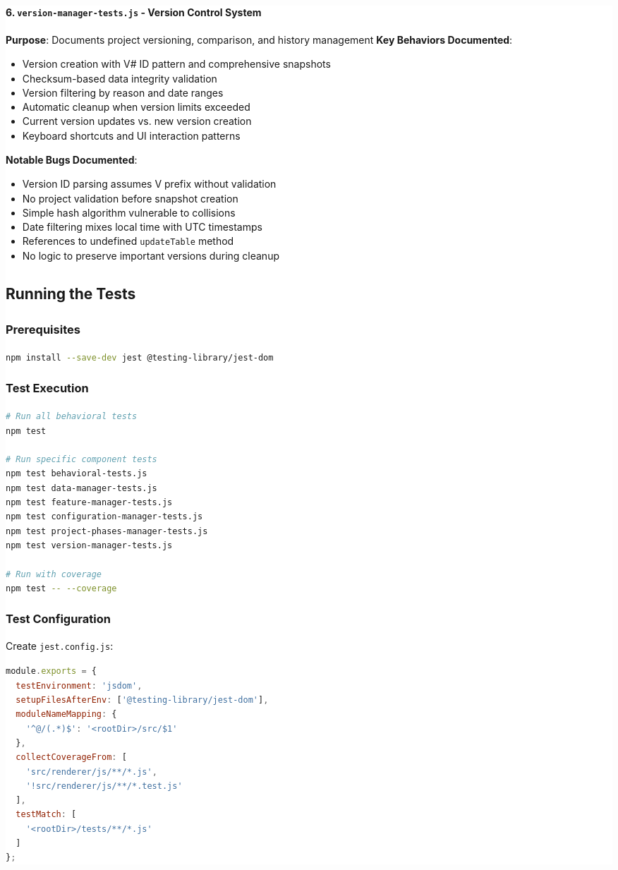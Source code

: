#### 6. `version-manager-tests.js` - Version Control System
**Purpose**: Documents project versioning, comparison, and history management
**Key Behaviors Documented**:
- Version creation with V# ID pattern and comprehensive snapshots
- Checksum-based data integrity validation
- Version filtering by reason and date ranges
- Automatic cleanup when version limits exceeded
- Current version updates vs. new version creation
- Keyboard shortcuts and UI interaction patterns

**Notable Bugs Documented**:
- Version ID parsing assumes V prefix without validation
- No project validation before snapshot creation
- Simple hash algorithm vulnerable to collisions
- Date filtering mixes local time with UTC timestamps
- References to undefined `updateTable` method
- No logic to preserve important versions during cleanup

## Running the Tests

### Prerequisites
```bash
npm install --save-dev jest @testing-library/jest-dom
```

### Test Execution
```bash
# Run all behavioral tests
npm test

# Run specific component tests
npm test behavioral-tests.js
npm test data-manager-tests.js
npm test feature-manager-tests.js
npm test configuration-manager-tests.js
npm test project-phases-manager-tests.js
npm test version-manager-tests.js

# Run with coverage
npm test -- --coverage
```

### Test Configuration
Create `jest.config.js`:
```javascript
module.exports = {
  testEnvironment: 'jsdom',
  setupFilesAfterEnv: ['@testing-library/jest-dom'],
  moduleNameMapping: {
    '^@/(.*)$': '<rootDir>/src/$1'
  },
  collectCoverageFrom: [
    'src/renderer/js/**/*.js',
    '!src/renderer/js/**/*.test.js'
  ],
  testMatch: [
    '<rootDir>/tests/**/*.js'
  ]
};
```
